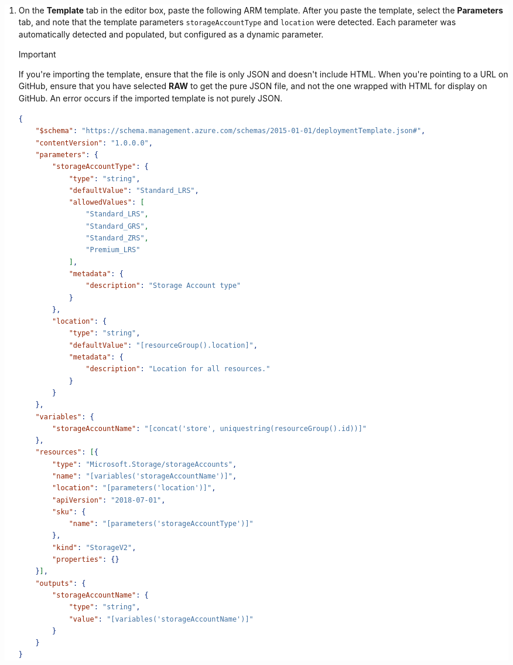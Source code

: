    1. On the **Template** tab in the editor box, paste the following ARM template. After you paste the template, select the **Parameters** tab, and note that the template parameters `storageAccountType` and `location` were detected. Each parameter was automatically  detected and populated, but configured as a dynamic parameter.

      > [!IMPORTANT]
      > If you're importing the template, ensure that the file is only JSON and doesn't include
      > HTML. When you're pointing to a URL on GitHub, ensure that you have selected **RAW** to get the pure JSON file, and not the one wrapped with HTML for display on GitHub. An error occurs if the imported template is not purely JSON.

      ```json
      {
          "$schema": "https://schema.management.azure.com/schemas/2015-01-01/deploymentTemplate.json#",
          "contentVersion": "1.0.0.0",
          "parameters": {
              "storageAccountType": {
                  "type": "string",
                  "defaultValue": "Standard_LRS",
                  "allowedValues": [
                      "Standard_LRS",
                      "Standard_GRS",
                      "Standard_ZRS",
                      "Premium_LRS"
                  ],
                  "metadata": {
                      "description": "Storage Account type"
                  }
              },
              "location": {
                  "type": "string",
                  "defaultValue": "[resourceGroup().location]",
                  "metadata": {
                      "description": "Location for all resources."
                  }
              }
          },
          "variables": {
              "storageAccountName": "[concat('store', uniquestring(resourceGroup().id))]"
          },
          "resources": [{
              "type": "Microsoft.Storage/storageAccounts",
              "name": "[variables('storageAccountName')]",
              "location": "[parameters('location')]",
              "apiVersion": "2018-07-01",
              "sku": {
                  "name": "[parameters('storageAccountType')]"
              },
              "kind": "StorageV2",
              "properties": {}
          }],
          "outputs": {
              "storageAccountName": {
                  "type": "string",
                  "value": "[variables('storageAccountName')]"
              }
          }
      }
      ```
